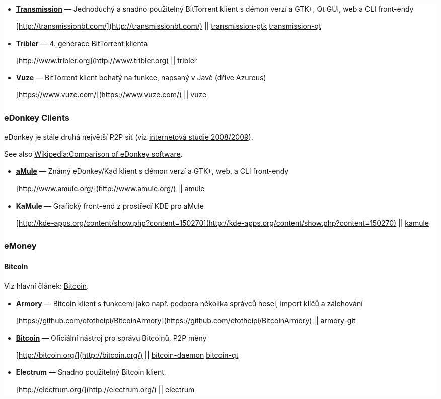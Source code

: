 *   **[Transmission](/index.php/Transmission "Transmission")** — Jednoduchý a snadno použitelný BitTorrent klient s démon verzí a GTK+, Qt GUI, web a CLI front-endy

	[http://transmissionbt.com/](http://transmissionbt.com/) || [transmission-gtk](https://www.archlinux.org/packages/?name=transmission-gtk) [transmission-qt](https://www.archlinux.org/packages/?name=transmission-qt)

*   **[Tribler](https://en.wikipedia.org/wiki/Tribler "wikipedia:Tribler")** — 4\. generace BitTorrent klienta

	[http://www.tribler.org](http://www.tribler.org) || [tribler](https://aur.archlinux.org/packages/tribler/)

*   **[Vuze](https://en.wikipedia.org/wiki/Vuze "wikipedia:Vuze")** — BitTorrent klient bohatý na funkce, napsaný v Javě (dříve Azureus)

	[https://www.vuze.com/](https://www.vuze.com/) || [vuze](https://aur.archlinux.org/packages/vuze/)

### eDonkey Clients

eDonkey je stále druhá největší P2P síť (viz [internetová studie 2008/2009](http://ipoque.com/en/resources/internet-studies)).

See also [Wikipedia:Comparison of eDonkey software](https://en.wikipedia.org/wiki/Comparison_of_eDonkey_software "wikipedia:Comparison of eDonkey software").

*   **[aMule](/index.php/AMule "AMule")** — Známý eDonkey/Kad klient s démon verzí a GTK+, web, a CLI front-endy

	[http://www.amule.org/](http://www.amule.org/) || [amule](https://www.archlinux.org/packages/?name=amule)

*   **KaMule** — Grafický front-end z prostředí KDE pro aMule

	[http://kde-apps.org/content/show.php?content=150270](http://kde-apps.org/content/show.php?content=150270) || [kamule](https://aur.archlinux.org/packages/kamule/)

### eMoney

#### Bitcoin

Viz hlavní článek: [Bitcoin](/index.php/Bitcoin "Bitcoin").

*   **Armory** — Bitcoin klient s funkcemi jako např. podpora několika správců hesel, import klíčů a zálohování

	[https://github.com/etotheipi/BitcoinArmory](https://github.com/etotheipi/BitcoinArmory) || [armory-git](https://aur.archlinux.org/packages/armory-git/)

*   **[Bitcoin](/index.php/Bitcoin "Bitcoin")** — Oficiální nástroj pro správu Bitcoinů, P2P měny

	[http://bitcoin.org/](http://bitcoin.org/) || [bitcoin-daemon](https://www.archlinux.org/packages/?name=bitcoin-daemon) [bitcoin-qt](https://www.archlinux.org/packages/?name=bitcoin-qt)

*   **Electrum** — Snadno použitelný Bitcoin klient.

	[http://electrum.org/](http://electrum.org/) || [electrum](https://www.archlinux.org/packages/?name=electrum)
